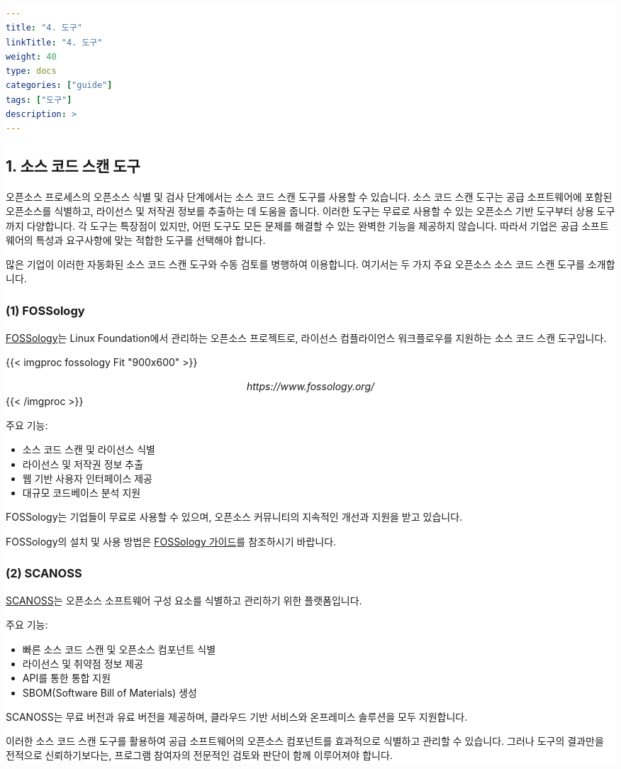 ```yaml
---
title: "4. 도구"
linkTitle: "4. 도구"
weight: 40
type: docs
categories: ["guide"]
tags: ["도구"]
description: >
---
```


## 1. 소스 코드 스캔 도구

오픈소스 프로세스의 오픈소스 식별 및 검사 단계에서는 소스 코드 스캔 도구를 사용할 수 있습니다. 소스 코드 스캔 도구는 공급 소프트웨어에 포함된 오픈소스를 식별하고, 라이선스 및 저작권 정보를 추출하는 데 도움을 줍니다. 이러한 도구는 무료로 사용할 수 있는 오픈소스 기반 도구부터 상용 도구까지 다양합니다. 각 도구는 특장점이 있지만, 어떤 도구도 모든 문제를 해결할 수 있는 완벽한 기능을 제공하지 않습니다. 따라서 기업은 공급 소프트웨어의 특성과 요구사항에 맞는 적합한 도구를 선택해야 합니다.

많은 기업이 이러한 자동화된 소스 코드 스캔 도구와 수동 검토를 병행하여 이용합니다. 여기서는 두 가지 주요 오픈소스 소스 코드 스캔 도구를 소개합니다.

### (1) FOSSology

[FOSSology](https://www.fossology.org/)는 Linux Foundation에서 관리하는 오픈소스 프로젝트로, 라이선스 컴플라이언스 워크플로우를 지원하는 소스 코드 스캔 도구입니다.


{{< imgproc fossology Fit "900x600" >}}
<center><i>https://www.fossology.org/</i></center>
{{< /imgproc >}}


주요 기능:
- 소스 코드 스캔 및 라이선스 식별
- 라이선스 및 저작권 정보 추출
- 웹 기반 사용자 인터페이스 제공
- 대규모 코드베이스 분석 지원

FOSSology는 기업들이 무료로 사용할 수 있으며, 오픈소스 커뮤니티의 지속적인 개선과 지원을 받고 있습니다.

FOSSology의 설치 및 사용 방법은 [FOSSology 가이드](https://openchain-project.github.io/OpenChain-KWG/guide/governance_iso5230/appendix/3-tools/fossology/)를 참조하시기 바랍니다.

### (2) SCANOSS

[SCANOSS](https://www.scanoss.com/)는 오픈소스 소프트웨어 구성 요소를 식별하고 관리하기 위한 플랫폼입니다.

주요 기능:
- 빠른 소스 코드 스캔 및 오픈소스 컴포넌트 식별
- 라이선스 및 취약점 정보 제공
- API를 통한 통합 지원
- SBOM(Software Bill of Materials) 생성

SCANOSS는 무료 버전과 유료 버전을 제공하며, 클라우드 기반 서비스와 온프레미스 솔루션을 모두 지원합니다.

이러한 소스 코드 스캔 도구를 활용하여 공급 소프트웨어의 오픈소스 컴포넌트를 효과적으로 식별하고 관리할 수 있습니다. 그러나 도구의 결과만을 전적으로 신뢰하기보다는, 프로그램 참여자의 전문적인 검토와 판단이 함께 이루어져야 합니다.
